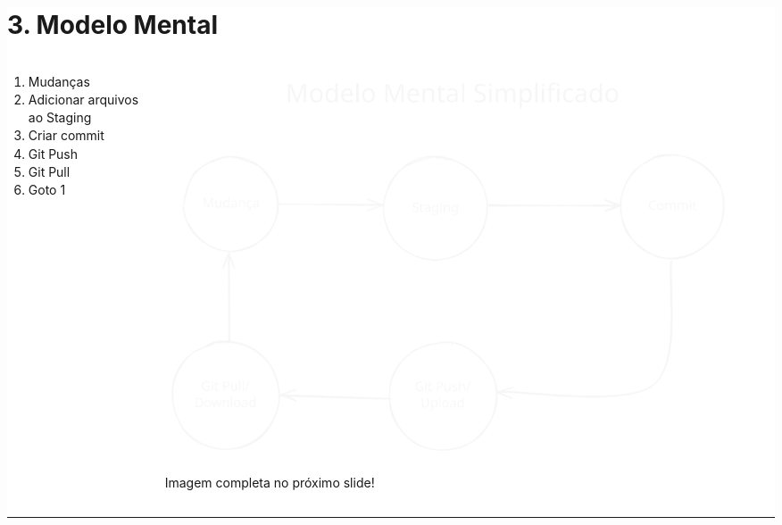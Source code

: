 

# 3. Modelo Mental

<div class="columns">

1. Mudanças
2. Adicionar arquivos ao Staging
3. Criar commit
4. Git Push
5. Git Pull
6. Goto 1

<div class="small centered">

![](./img/mental-map.svg)

Imagem completa no próximo slide!

</div>

</div>

---



